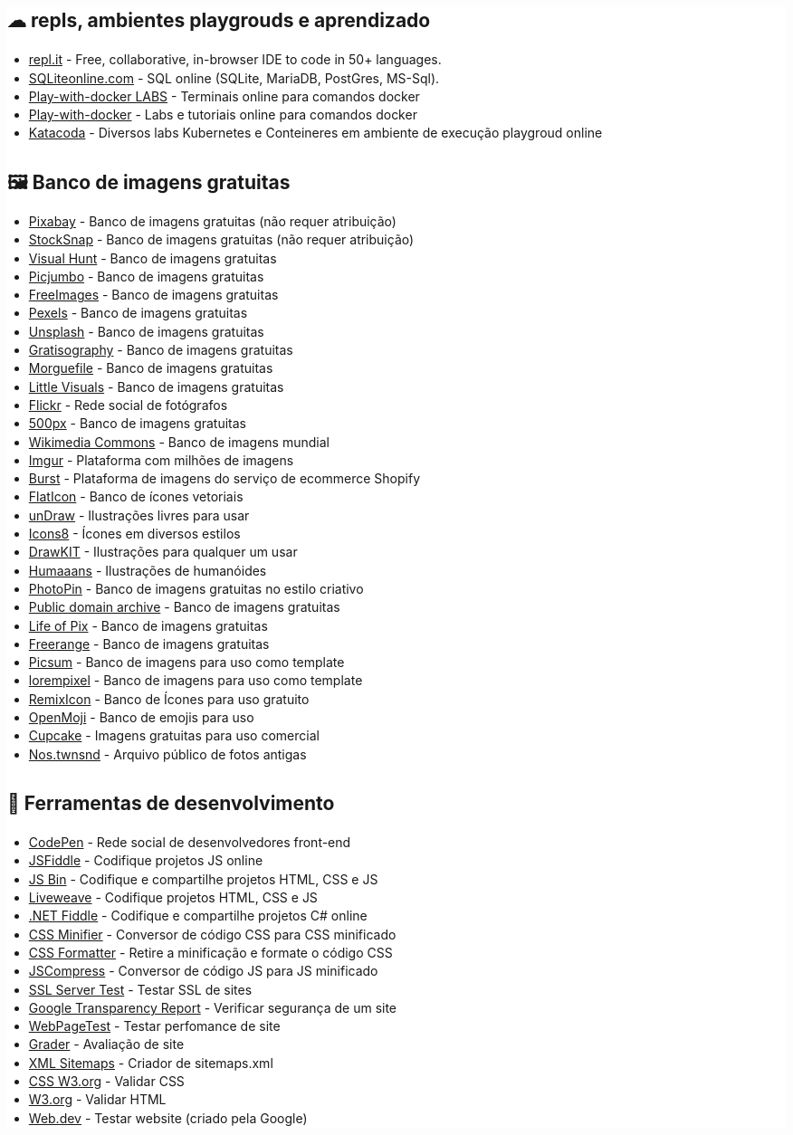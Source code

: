 
## ☁ repls, ambientes playgrouds e aprendizado
* [repl.it](https://repl.it/) - Free, collaborative, in-browser IDE to code in 50+ languages.
* [SQLiteonline.com](https://sqliteonline.com/) - SQL online (SQLite, MariaDB, PostGres, MS-Sql).
* [Play-with-docker LABS](https://labs.play-with-docker.com/) - Terminais online para comandos docker
* [Play-with-docker](https://www.docker.com/play-with-docker) - Labs e tutoriais online para comandos docker
* [Katacoda](https://www.katacoda.com/) - Diversos labs Kubernetes e Conteineres em ambiente de execução playgroud online

## 🖼 Banco de imagens gratuitas
* [Pixabay](http://www.pixabay.com) - Banco de imagens gratuitas (não requer atribuição)
* [StockSnap](https://stocksnap.io/) - Banco de imagens gratuitas (não requer atribuição)
* [Visual Hunt](https://visualhunt.com/) - Banco de imagens gratuitas
* [Picjumbo](https://picjumbo.com/) - Banco de imagens gratuitas
* [FreeImages](https://pt.freeimages.com/) - Banco de imagens gratuitas
* [Pexels](https://www.pexels.com/) - Banco de imagens gratuitas
* [Unsplash](https://unsplash.com/) - Banco de imagens gratuitas
* [Gratisography](https://gratisography.com/) - Banco de imagens gratuitas
* [Morguefile](https://morguefile.com/) - Banco de imagens gratuitas
* [Little Visuals](https://littlevisuals.co/) - Banco de imagens gratuitas
* [Flickr](https://flickr.com/) - Rede social de fotógrafos
* [500px](https://500px.com/creativecommons) - Banco de imagens gratuitas
* [Wikimedia Commons](https://commons.wikimedia.org/wiki/Main_Page) - Banco de imagens mundial
* [Imgur](https://imgur.com/) - Plataforma com milhões de imagens
* [Burst](https://pt.shopify.com/burst) - Plataforma de imagens do serviço de ecommerce Shopify
* [FlatIcon](https://www.flaticon.com) - Banco de ícones vetoriais
* [unDraw](https://undraw.co/) - Ilustrações livres para usar
* [Icons8](https://icons8.com.br/) - Ícones em diversos estilos
* [DrawKIT](https://www.drawkit.io/) - Ilustrações para qualquer um usar
* [Humaaans](https://www.humaaans.com/) - Ilustrações de humanóides
* [PhotoPin](http://photopin.com/) - Banco de imagens gratuitas no estilo criativo 
* [Public domain archive](https://www.publicdomainarchive.com/) - Banco de imagens gratuitas
* [Life of Pix](https://www.lifeofpix.com/) - Banco de imagens gratuitas
* [Freerange](https://freerangestock.com/index.php) - Banco de imagens gratuitas
* [Picsum](https://picsum.photos/) - Banco de imagens para uso como template
* [lorempixel](http://lorempixel.com/) - Banco de imagens para uso como template
* [RemixIcon](https://remixicon.com/) - Banco de Ícones para uso gratuito
* [OpenMoji](https://openmoji.org/) - Banco de emojis para uso
* [Cupcake](http://cupcake.nilssonlee.se/) - Imagens gratuitas para uso comercial
* [Nos.twnsnd](https://nos.twnsnd.co/) - Arquivo público de fotos antigas

## 🔧 Ferramentas de desenvolvimento
* [CodePen](https://codepen.io/) - Rede social de desenvolvedores front-end
* [JSFiddle](https://jsfiddle.net/) - Codifique projetos JS online
* [JS Bin](https://jsbin.com/) - Codifique e compartilhe projetos HTML, CSS e JS
* [Liveweave](https://liveweave.com/) - Codifique projetos HTML, CSS e JS
* [.NET Fiddle](https://dotnetfiddle.net/) - Codifique e compartilhe projetos C# online
* [CSS Minifier](https://cssminifier.com/) - Conversor de código CSS para CSS minificado
* [CSS Formatter](https://www.cleancss.com/css-beautify/) - Retire a minificação e formate o código CSS
* [JSCompress](https://jscompress.com/) - Conversor de código JS para JS minificado
* [SSL Server Test](https://www.ssllabs.com/ssltest/) - Testar SSL de sites
* [Google Transparency Report](https://transparencyreport.google.com/safe-browsing/search) - Verificar segurança de um site
* [WebPageTest](https://www.webpagetest.org/) - Testar perfomance de site
* [Grader](https://website.grader.com/) - Avaliação de site
* [XML Sitemaps](https://www.xml-sitemaps.com/) - Criador de sitemaps.xml
* [CSS W3.org](https://jigsaw.w3.org/css-validator/) - Validar CSS
* [W3.org](https://validator.w3.org/) - Validar HTML
* [Web.dev](https://web.dev/) - Testar website (criado pela Google)